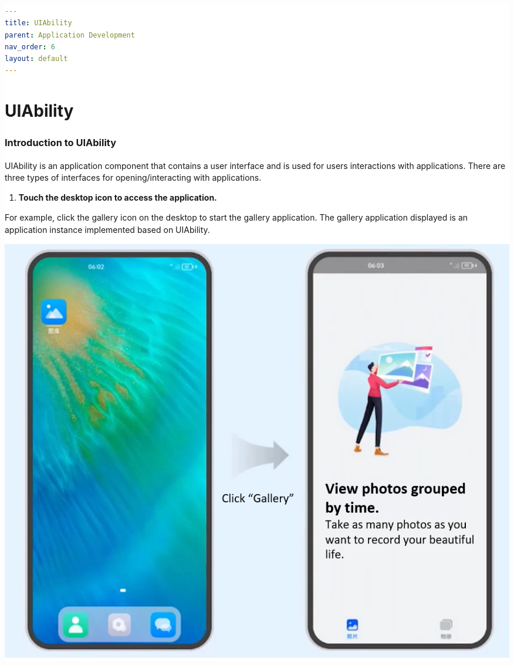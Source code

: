 ```yaml
---
title: UIAbility
parent: Application Development
nav_order: 6
layout: default
---
```


# UIAbility

### Introduction to UIAbility

UIAbility is an application component that contains a user interface and  is used for users interactions with applications. There are three types of interfaces for  opening/interacting with applications.

1.  **Touch the desktop icon to access the application.**

For example, click the gallery icon on the desktop to start the gallery  application. The gallery application displayed is an application  instance implemented based on UIAbility.

![Alt text](ui_ability_media/4.1.1_1.png)
